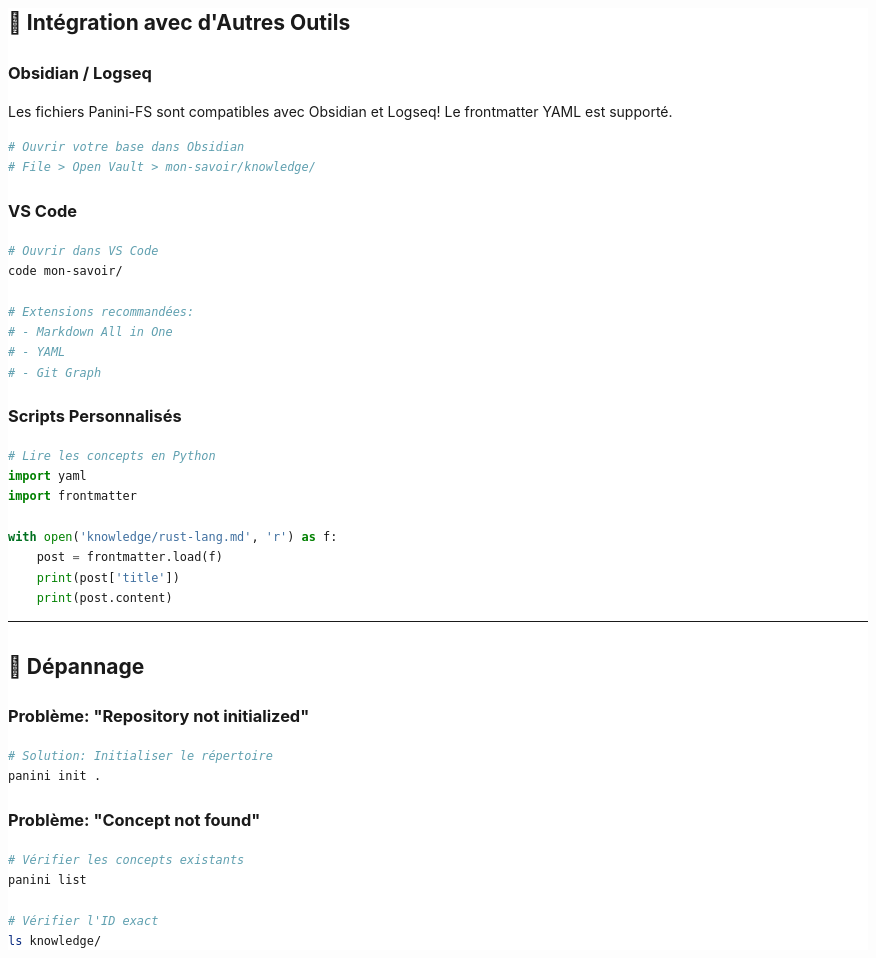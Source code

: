 
## 🎨 Intégration avec d'Autres Outils

### Obsidian / Logseq

Les fichiers Panini-FS sont compatibles avec Obsidian et Logseq! Le frontmatter YAML est supporté.

```bash
# Ouvrir votre base dans Obsidian
# File > Open Vault > mon-savoir/knowledge/
```

### VS Code

```bash
# Ouvrir dans VS Code
code mon-savoir/

# Extensions recommandées:
# - Markdown All in One
# - YAML
# - Git Graph
```

### Scripts Personnalisés

```python
# Lire les concepts en Python
import yaml
import frontmatter

with open('knowledge/rust-lang.md', 'r') as f:
    post = frontmatter.load(f)
    print(post['title'])
    print(post.content)
```

---

## 🚨 Dépannage

### Problème: "Repository not initialized"

```bash
# Solution: Initialiser le répertoire
panini init .
```

### Problème: "Concept not found"

```bash
# Vérifier les concepts existants
panini list

# Vérifier l'ID exact
ls knowledge/
```
